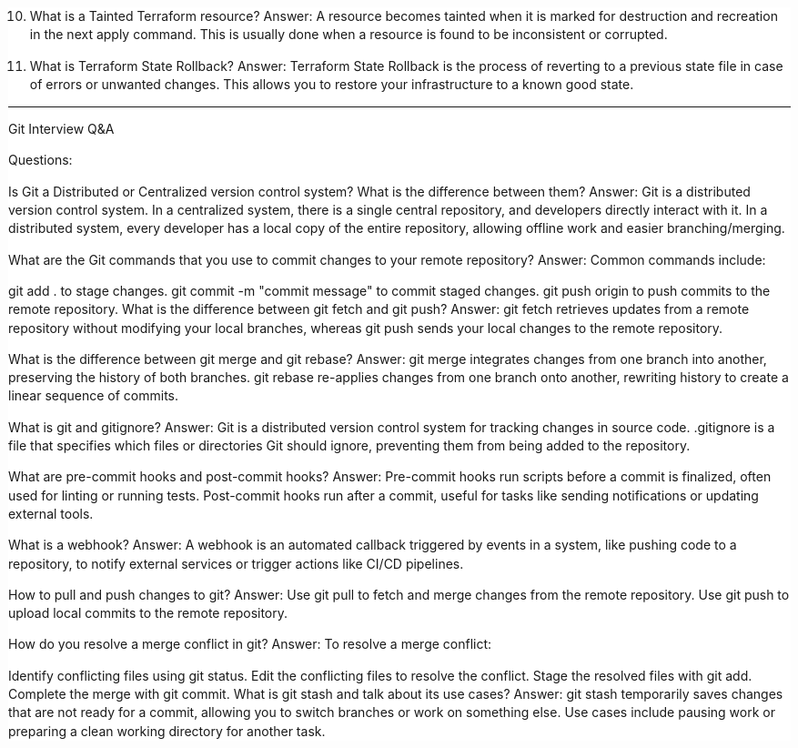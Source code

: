 10. What is a Tainted Terraform resource?
Answer:
A resource becomes tainted when it is marked for destruction and recreation in the next apply command. This is usually done when a resource is found to be inconsistent or corrupted.

11. What is Terraform State Rollback?
Answer:
Terraform State Rollback is the process of reverting to a previous state file in case of errors or unwanted changes. This allows you to restore your infrastructure to a known good state.


--------------------------------------------------------------------------------------------------------------------------------------------------------------------------------------

Git Interview Q&A

Questions:

Is Git a Distributed or Centralized version control system? What is the difference between them? Answer: Git is a distributed version control system. In a centralized system, there is a single central repository, and developers directly interact with it. In a distributed system, every developer has a local copy of the entire repository, allowing offline work and easier branching/merging.

What are the Git commands that you use to commit changes to your remote repository? Answer: Common commands include:

git add . to stage changes.
git commit -m "commit message" to commit staged changes.
git push origin <branch> to push commits to the remote repository.
What is the difference between git fetch and git push? Answer: git fetch retrieves updates from a remote repository without modifying your local branches, whereas git push sends your local changes to the remote repository.

What is the difference between git merge and git rebase? Answer: git merge integrates changes from one branch into another, preserving the history of both branches. git rebase re-applies changes from one branch onto another, rewriting history to create a linear sequence of commits.

What is git and gitignore? Answer: Git is a distributed version control system for tracking changes in source code. .gitignore is a file that specifies which files or directories Git should ignore, preventing them from being added to the repository.

What are pre-commit hooks and post-commit hooks? Answer: Pre-commit hooks run scripts before a commit is finalized, often used for linting or running tests. Post-commit hooks run after a commit, useful for tasks like sending notifications or updating external tools.

What is a webhook? Answer: A webhook is an automated callback triggered by events in a system, like pushing code to a repository, to notify external services or trigger actions like CI/CD pipelines.

How to pull and push changes to git? Answer: Use git pull to fetch and merge changes from the remote repository. Use git push to upload local commits to the remote repository.

How do you resolve a merge conflict in git? Answer: To resolve a merge conflict:

Identify conflicting files using git status.
Edit the conflicting files to resolve the conflict.
Stage the resolved files with git add.
Complete the merge with git commit.
What is git stash and talk about its use cases? Answer: git stash temporarily saves changes that are not ready for a commit, allowing you to switch branches or work on something else. Use cases include pausing work or preparing a clean working directory for another task.

